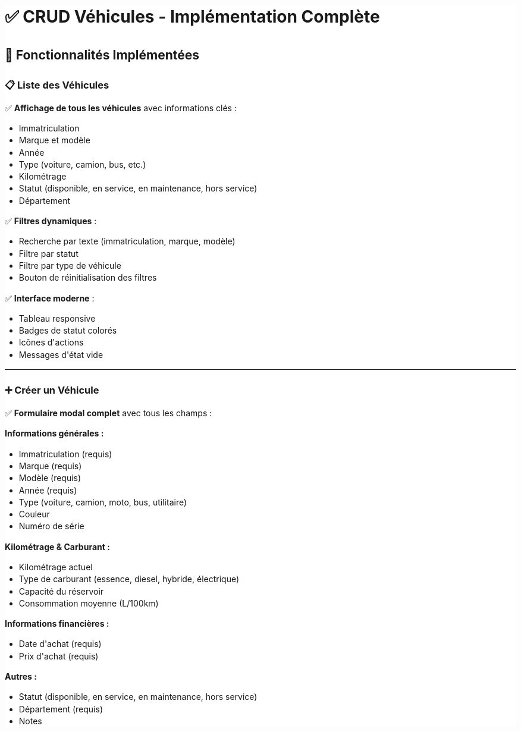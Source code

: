 # ✅ CRUD Véhicules - Implémentation Complète

## 🎉 Fonctionnalités Implémentées

### 📋 Liste des Véhicules
✅ **Affichage de tous les véhicules** avec informations clés :
- Immatriculation
- Marque et modèle
- Année
- Type (voiture, camion, bus, etc.)
- Kilométrage
- Statut (disponible, en service, en maintenance, hors service)
- Département

✅ **Filtres dynamiques** :
- Recherche par texte (immatriculation, marque, modèle)
- Filtre par statut
- Filtre par type de véhicule
- Bouton de réinitialisation des filtres

✅ **Interface moderne** :
- Tableau responsive
- Badges de statut colorés
- Icônes d'actions
- Messages d'état vide

---

### ➕ Créer un Véhicule

✅ **Formulaire modal complet** avec tous les champs :

**Informations générales :**
- Immatriculation (requis)
- Marque (requis)
- Modèle (requis)
- Année (requis)
- Type (voiture, camion, moto, bus, utilitaire)
- Couleur
- Numéro de série

**Kilométrage & Carburant :**
- Kilométrage actuel
- Type de carburant (essence, diesel, hybride, électrique)
- Capacité du réservoir
- Consommation moyenne (L/100km)

**Informations financières :**
- Date d'achat (requis)
- Prix d'achat (requis)

**Autres :**
- Statut (disponible, en service, en maintenance, hors service)
- Département (requis)
- Notes
